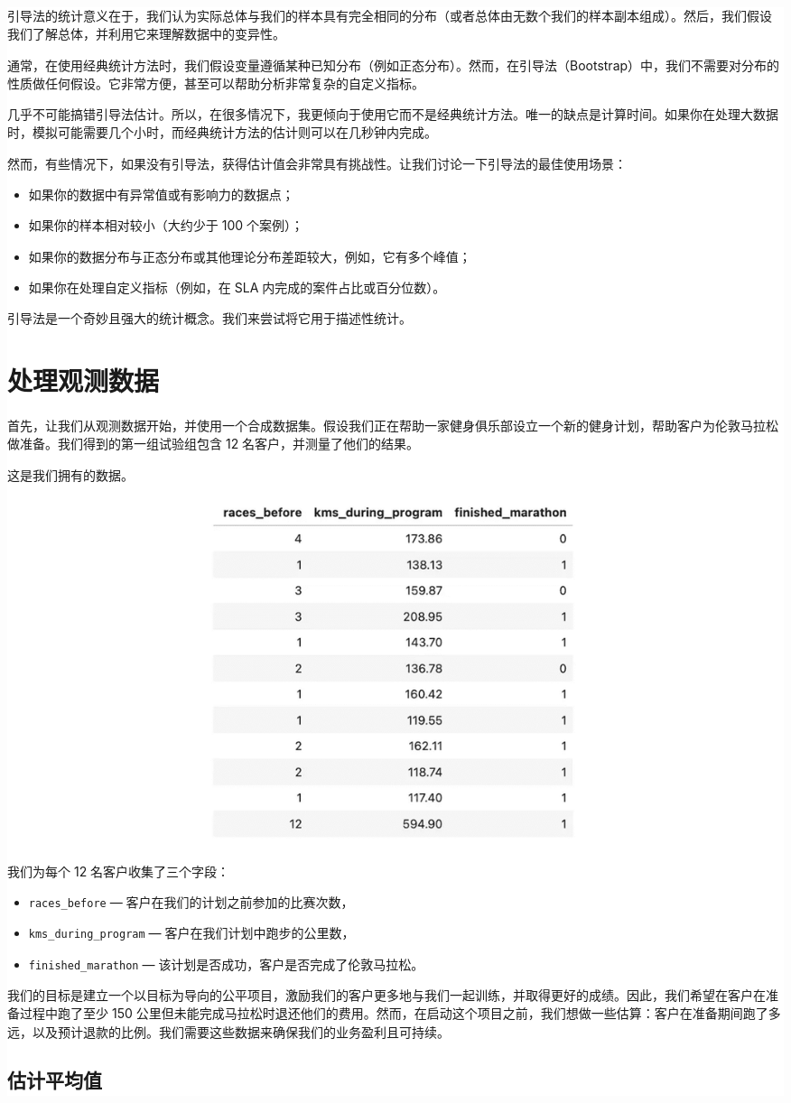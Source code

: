 引导法的统计意义在于，我们认为实际总体与我们的样本具有完全相同的分布（或者总体由无数个我们的样本副本组成）。然后，我们假设我们了解总体，并利用它来理解数据中的变异性。

通常，在使用经典统计方法时，我们假设变量遵循某种已知分布（例如正态分布）。然而，在引导法（Bootstrap）中，我们不需要对分布的性质做任何假设。它非常方便，甚至可以帮助分析非常复杂的自定义指标。

几乎不可能搞错引导法估计。所以，在很多情况下，我更倾向于使用它而不是经典统计方法。唯一的缺点是计算时间。如果你在处理大数据时，模拟可能需要几个小时，而经典统计方法的估计则可以在几秒钟内完成。

然而，有些情况下，如果没有引导法，获得估计值会非常具有挑战性。让我们讨论一下引导法的最佳使用场景：

+   如果你的数据中有异常值或有影响力的数据点；

+   如果你的样本相对较小（大约少于 100 个案例）；

+   如果你的数据分布与正态分布或其他理论分布差距较大，例如，它有多个峰值；

+   如果你在处理自定义指标（例如，在 SLA 内完成的案件占比或百分位数）。

引导法是一个奇妙且强大的统计概念。我们来尝试将它用于描述性统计。

# 处理观测数据

首先，让我们从观测数据开始，并使用一个合成数据集。假设我们正在帮助一家健身俱乐部设立一个新的健身计划，帮助客户为伦敦马拉松做准备。我们得到的第一组试验组包含 12 名客户，并测量了他们的结果。

这是我们拥有的数据。

![](img/ac17472b9283e4e11147d5428164d721.png)

我们为每个 12 名客户收集了三个字段：

+   `races_before` — 客户在我们的计划之前参加的比赛次数，

+   `kms_during_program` — 客户在我们计划中跑步的公里数，

+   `finished_marathon` — 该计划是否成功，客户是否完成了伦敦马拉松。

我们的目标是建立一个以目标为导向的公平项目，激励我们的客户更多地与我们一起训练，并取得更好的成绩。因此，我们希望在客户在准备过程中跑了至少 150 公里但未能完成马拉松时退还他们的费用。然而，在启动这个项目之前，我们想做一些估算：客户在准备期间跑了多远，以及预计退款的比例。我们需要这些数据来确保我们的业务盈利且可持续。

## 估计平均值
